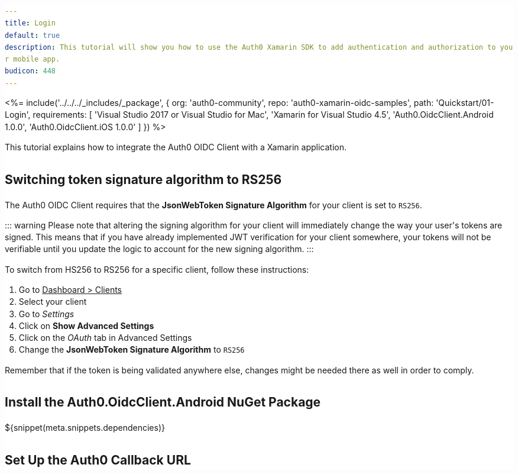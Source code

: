 ```yaml
---
title: Login
default: true
description: This tutorial will show you how to use the Auth0 Xamarin SDK to add authentication and authorization to your mobile app.
budicon: 448
---
```


<%= include('../../../_includes/_package', {
  org: 'auth0-community',
  repo: 'auth0-xamarin-oidc-samples',
  path: 'Quickstart/01-Login',
  requirements: [
    'Visual Studio 2017 or Visual Studio for Mac',
    'Xamarin for Visual Studio 4.5',
    'Auth0.OidcClient.Android 1.0.0',
    'Auth0.OidcClient.iOS 1.0.0'
  ]
}) %>

This tutorial explains how to integrate the Auth0 OIDC Client with a Xamarin application.

## Switching token signature algorithm to RS256

The Auth0 OIDC Client requires that the __JsonWebToken Signature Algorithm__ for your client is set to `RS256`.

::: warning
Please note that altering the signing algorithm for your client will immediately change the way your user's tokens are signed. This means that if you have already implemented JWT verification for your client somewhere, your tokens will not be verifiable until you update the logic to account for the new signing algorithm.
:::

To switch from HS256 to RS256 for a specific client, follow these instructions:
1. Go to [Dashboard > Clients](https://manage.auth0.com/#/clients)
1. Select your client
1. Go to _Settings_
1. Click on __Show Advanced Settings__
1. Click on the _OAuth_ tab in Advanced Settings
1. Change the __JsonWebToken Signature Algorithm__ to `RS256`

Remember that if the token is being validated anywhere else, changes might be needed there as well in order to comply.

## Install the Auth0.OidcClient.Android NuGet Package

${snippet(meta.snippets.dependencies)}

## Set Up the Auth0 Callback URL
